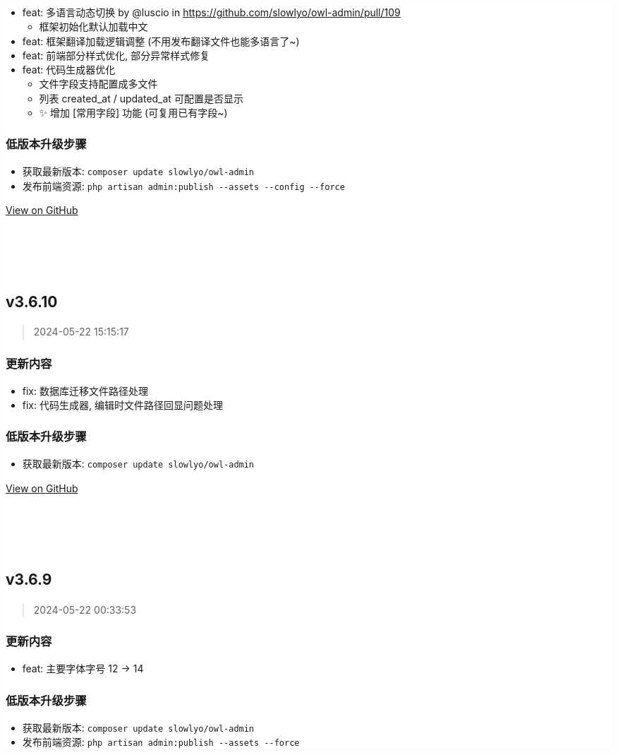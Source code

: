 - feat: 多语言动态切换 by @luscio in https://github.com/slowlyo/owl-admin/pull/109
    - 框架初始化默认加载中文
- feat: 框架翻译加载逻辑调整 (不用发布翻译文件也能多语言了~)
- feat: 前端部分样式优化, 部分异常样式修复
- feat: 代码生成器优化
    - 文件字段支持配置成多文件
    - 列表 created_at / updated_at 可配置是否显示
    - ✨ 增加 [常用字段] 功能  (可复用已有字段~)
    

### 低版本升级步骤

- 获取最新版本: `composer update slowlyo/owl-admin`
- 发布前端资源: `php artisan admin:publish --assets --config --force`


[View on GitHub](https://github.com/slowlyo/owl-admin/releases/tag/v3.7.0)

<br>
<br>
<br>

## v3.6.10

> 2024-05-22 15:15:17 

### 更新内容

- fix: 数据库迁移文件路径处理
- fix: 代码生成器, 编辑时文件路径回显问题处理
    

### 低版本升级步骤

- 获取最新版本: `composer update slowlyo/owl-admin`


[View on GitHub](https://github.com/slowlyo/owl-admin/releases/tag/v3.6.10)

<br>
<br>
<br>

## v3.6.9

> 2024-05-22 00:33:53 

### 更新内容

- feat: 主要字体字号 12 -> 14
    

### 低版本升级步骤

- 获取最新版本: `composer update slowlyo/owl-admin`
- 发布前端资源: `php artisan admin:publish --assets --force`

